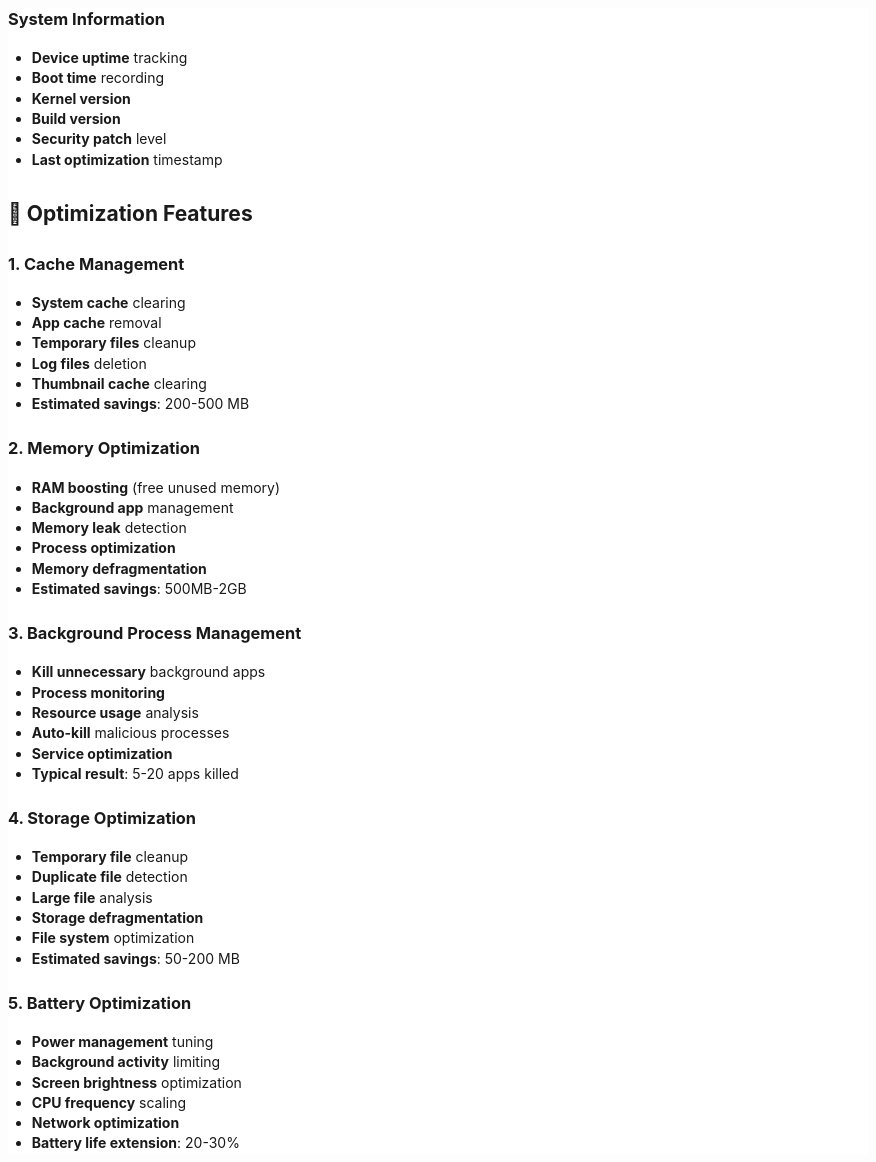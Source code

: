 ### System Information
- **Device uptime** tracking
- **Boot time** recording
- **Kernel version**
- **Build version**
- **Security patch** level
- **Last optimization** timestamp

## 🚀 Optimization Features

### 1. Cache Management
- **System cache** clearing
- **App cache** removal
- **Temporary files** cleanup
- **Log files** deletion
- **Thumbnail cache** clearing
- **Estimated savings**: 200-500 MB

### 2. Memory Optimization
- **RAM boosting** (free unused memory)
- **Background app** management
- **Memory leak** detection
- **Process optimization**
- **Memory defragmentation**
- **Estimated savings**: 500MB-2GB

### 3. Background Process Management
- **Kill unnecessary** background apps
- **Process monitoring**
- **Resource usage** analysis
- **Auto-kill** malicious processes
- **Service optimization**
- **Typical result**: 5-20 apps killed

### 4. Storage Optimization
- **Temporary file** cleanup
- **Duplicate file** detection
- **Large file** analysis
- **Storage defragmentation**
- **File system** optimization
- **Estimated savings**: 50-200 MB

### 5. Battery Optimization
- **Power management** tuning
- **Background activity** limiting
- **Screen brightness** optimization
- **CPU frequency** scaling
- **Network optimization**
- **Battery life extension**: 20-30%
